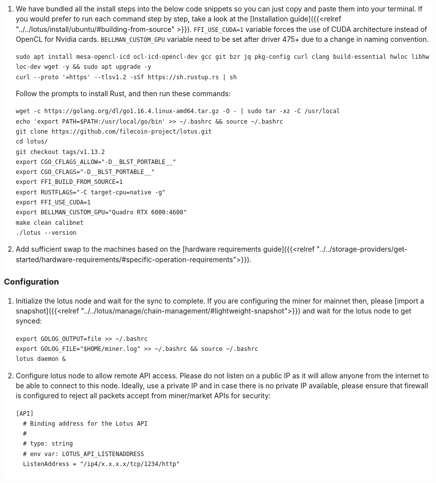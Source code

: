 1. We have bundled all the install steps into the below code snippets so you can just copy and paste them into your terminal. If you would prefer to run each command step by step, take a look at the [Installation guide]({{<relref "../../lotus/install/ubuntu/#building-from-source" >}}). `FFI_USE_CUDA=1` variable forces the use of CUDA architecture instead of OpenCL for Nvidia cards. `BELLMAN_CUSTOM_GPU` variable need to be set after driver 475+ due to a change in naming convention.
    
    ```shell
    sudo apt install mesa-opencl-icd ocl-icd-opencl-dev gcc git bzr jq pkg-config curl clang build-essential hwloc libhwloc-dev wget -y && sudo apt upgrade -y
    curl --proto '=https' --tlsv1.2 -sSf https://sh.rustup.rs | sh
    ```
    
    Follow the prompts to install Rust, and then run these commands:
     
    ```shell
    wget -c https://golang.org/dl/go1.16.4.linux-amd64.tar.gz -O - | sudo tar -xz -C /usr/local
    echo 'export PATH=$PATH:/usr/local/go/bin' >> ~/.bashrc && source ~/.bashrc
    git clone https://github.com/filecoin-project/lotus.git
    cd lotus/
    git checkout tags/v1.13.2
    export CGO_CFLAGS_ALLOW="-D__BLST_PORTABLE__"
    export CGO_CFLAGS="-D__BLST_PORTABLE__"
    export FFI_BUILD_FROM_SOURCE=1
    export RUSTFLAGS="-C target-cpu=native -g"
    export FFI_USE_CUDA=1
    export BELLMAN_CUSTOM_GPU="Quadro RTX 6000:4608"
    make clean calibnet
    ./lotus --version
    ```

1. Add sufficient swap to the machines based on the [hardware requirements guide]({{<relref "../../storage-providers/get-started/hardware-requirements/#specific-operation-requirements">}}).

### Configuration

1. Initialize the lotus node and wait for the sync to complete. If you are configuring the miner for mainnet then, please [import a snapshot]({{<relref "../../lotus/manage/chain-management/#lightweight-snapshot">}}) and wait for the lotus node to get synced:
    
    ```shell
    export GOLOG_OUTPUT=file >> ~/.bashrc
    export GOLOG_FILE="$HOME/miner.log" >> ~/.bashrc && source ~/.bashrc
    lotus daemon &
    ```

1. Configure lotus node to allow remote API access. Please do not listen on a public IP as it will allow anyone from the internet to be able to connect to this node. Ideally, use a private IP and in case there is no private IP available, please ensure that firewall is configured to reject all packets accept from miner/market APIs for security:
    
    ```shell
    [API]
      # Binding address for the Lotus API
      #
      # type: string
      # env var: LOTUS_API_LISTENADDRESS
      ListenAddress = "/ip4/x.x.x.x/tcp/1234/http"
    